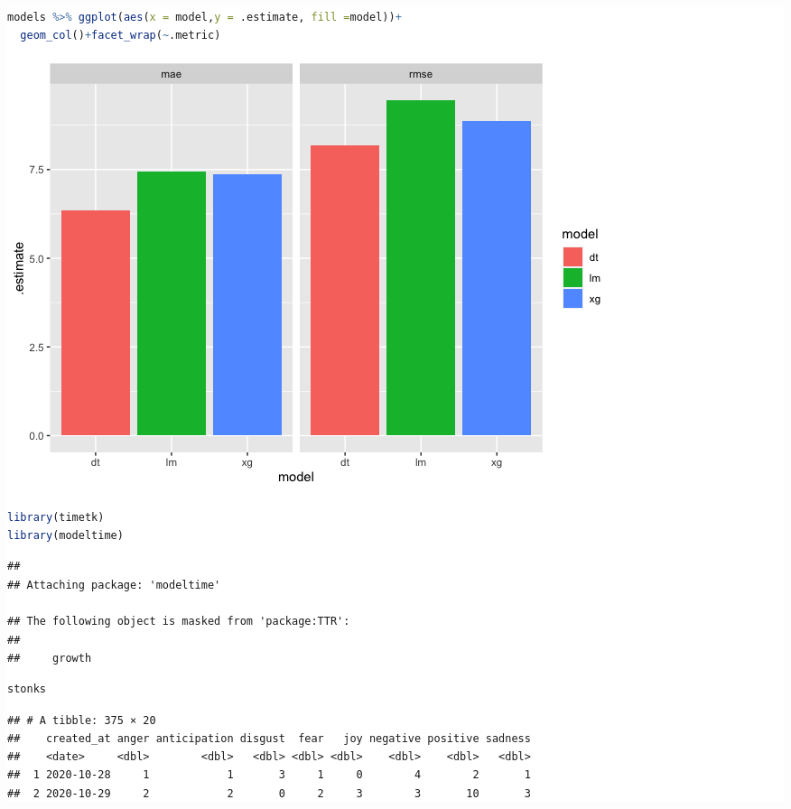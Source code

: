 ``` r
models %>% ggplot(aes(x = model,y = .estimate, fill =model))+
  geom_col()+facet_wrap(~.metric)
```

![](aapl-predictor-model_files/figure-gfm/unnamed-chunk-33-1.png)

``` r
library(timetk)
library(modeltime)
```

    ## 
    ## Attaching package: 'modeltime'

    ## The following object is masked from 'package:TTR':
    ## 
    ##     growth

``` r
stonks
```

    ## # A tibble: 375 × 20
    ##    created_at anger anticipation disgust  fear   joy negative positive sadness
    ##    <date>     <dbl>        <dbl>   <dbl> <dbl> <dbl>    <dbl>    <dbl>   <dbl>
    ##  1 2020-10-28     1            1       3     1     0        4        2       1
    ##  2 2020-10-29     2            2       0     2     3        3       10       3